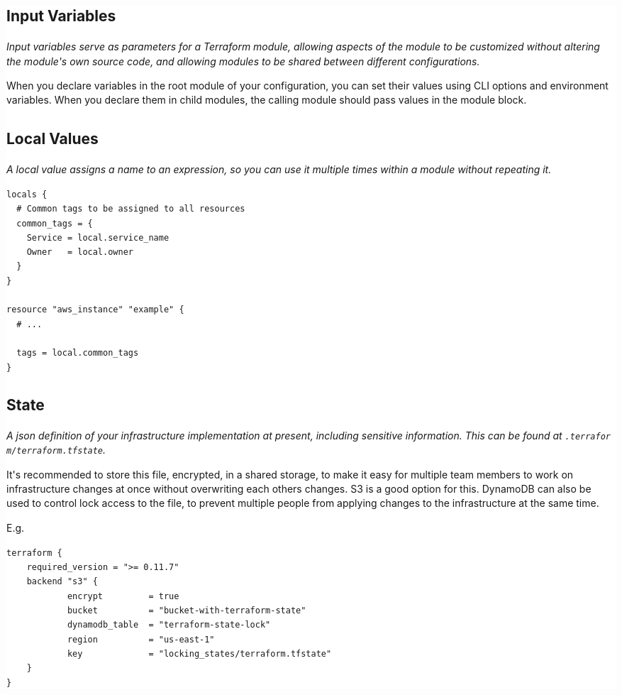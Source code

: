 ## Input Variables

_Input variables serve as parameters for a Terraform module, allowing aspects of the module to be customized without altering the module's own source code, and allowing modules to be shared between different configurations._

When you declare variables in the root module of your configuration, you can set their values using CLI options and environment variables. When you declare them in child modules, the calling module should pass values in the module block.

## Local Values

_A local value assigns a name to an expression, so you can use it multiple times within a module without repeating it._

```
locals {
  # Common tags to be assigned to all resources
  common_tags = {
    Service = local.service_name
    Owner   = local.owner
  }
}

resource "aws_instance" "example" {
  # ...

  tags = local.common_tags
}
```

## State

_A json definition of your infrastructure implementation at present, including sensitive information. This can be found at `.terraform/terraform.tfstate`._

It's recommended to store this file, encrypted, in a shared storage, to make it easy for multiple team members to work on infrastructure changes at once without overwriting each others changes. S3 is a good option for this. DynamoDB can also be used to control lock access to the file, to prevent multiple people from applying changes to the infrastructure at the same time.

E.g.

```
terraform {
    required_version = ">= 0.11.7"
    backend "s3" {
            encrypt			= true
            bucket			= "bucket-with-terraform-state"
            dynamodb_table	= "terraform-state-lock"
            region			= "us-east-1"
            key				= "locking_states/terraform.tfstate"
    }
}
```

